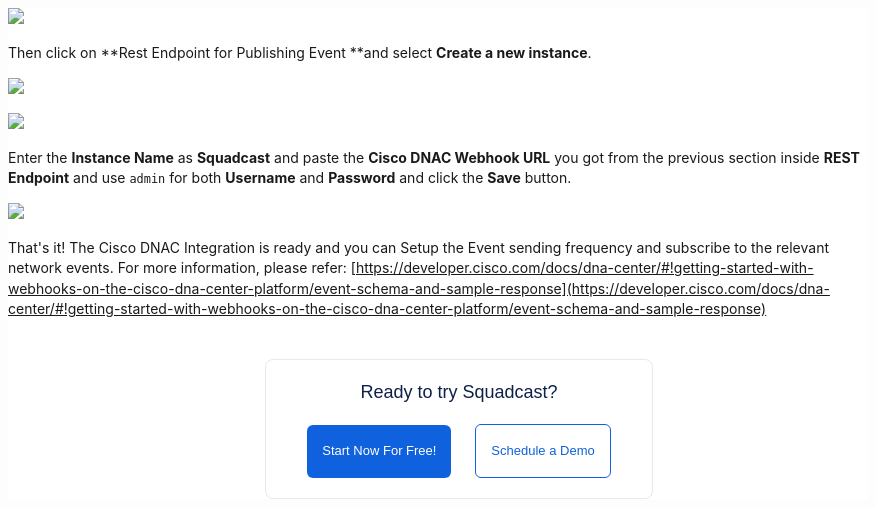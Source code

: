 ![](images/cisco_4.png)

Then click on **Rest Endpoint for Publishing Event **and select **Create a new instance**.

![](images/cisco_5.png)

![](images/cisco_6.png)

Enter the **Instance Name** as **Squadcast** and paste the **Cisco DNAC Webhook URL** you got from the previous section inside **REST Endpoint** and use `admin` for both **Username** and **Password** and click the **Save** button.

![](images/cisco_7.png)

That's it! The Cisco DNAC Integration is ready and you can Setup the Event sending frequency and subscribe to the relevant network events. For more information, please refer: [https://developer.cisco.com/docs/dna-center/#!getting-started-with-webhooks-on-the-cisco-dna-center-platform/event-schema-and-sample-response](https://developer.cisco.com/docs/dna-center/#!getting-started-with-webhooks-on-the-cisco-dna-center-platform/event-schema-and-sample-response)

<style>.btttn:hover{box-shadow: 0 10px 20px 0 rgba(15,97,221,.25); transform: translate(0,-2px);}</style><div style="height: 100%;width: 100%;display: flex;margin-top: 40px;"><div style="margin: auto;"><div style="height: 100%;width: 100%;display: flex;padding: 20px;border: 1px solid #e7e9ed;border-radius: 8px;"><div style="margin: auto;"><div style="text-align: center;padding-bottom: 20px;font-size: 18px;line-height: 24px;font-family: Metropolis, sans-serif;color: #0d2149;">Ready to try Squadcast?</div><a href="https://app.squadcast.com/register" class="btttn" target="_blank" style="margin-right: 0;text-decoration: none;border-radius: 6px;background-color: #0f61dd;font-family: Metropolis,sans-serif;color: #fff;padding-top: 0;padding-bottom: 0;border-bottom: 1px solid transparent;-webkit-transition: all .1s ease-in-out;font-family: Metropolis,sans-serif;font-size: 13px;color: #0d2149;line-height: 22px;font-weight: 500;display: inline-block;color: #fff;padding: 15px;text-align: left;margin-left: auto;margin-right: auto;max-width: 1200px;transition: all .2s ease-in-out;" rel="noreferrer noopener">Start Now For Free!</a>   <a href="https://calendly.com/renuka-squadcast/30min" class="btttn" target="_blank" style="margin-right: 0;text-decoration: none;border-radius: 6px;background-color: #fff;font-family: Metropolis,sans-serif;color: #0f61dd;padding-top: 0;padding-bottom: 0;border-bottom: 1px solid transparent;-webkit-transition: all .1s ease-in-out;font-family: Metropolis,sans-serif;font-size: 13px;color: #0d2149;line-height: 22px;font-weight: 500;display: inline-block;color: #0f61dd;padding: 15px;text-align: left;margin-left: auto;margin-right: auto;max-width: 1200px;border: 1px solid #0f61dd;margin-left: 20px;transition: all .2s ease-in-out;" rel="noreferrer noopener">Schedule a Demo</a></div></div></div></div>